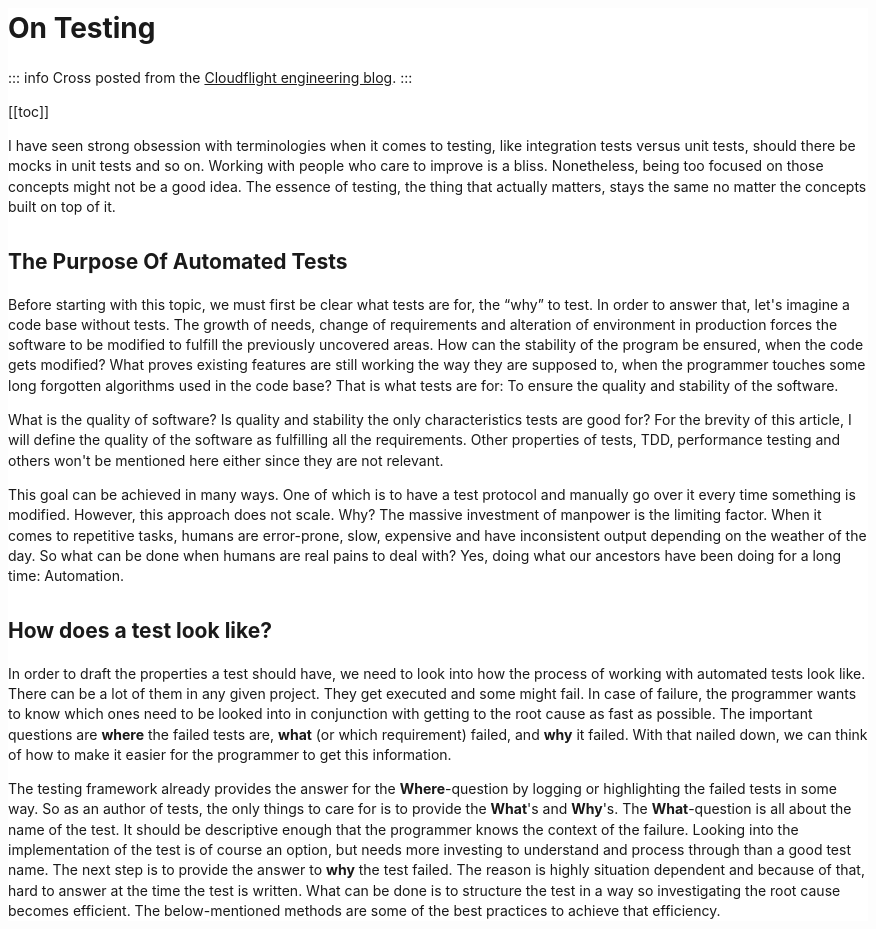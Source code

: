 # On Testing

::: info
Cross posted from the [Cloudflight engineering blog](https://engineering.cloudflight.io/on-testing).
:::

[[toc]]

I have seen strong obsession with terminologies when it comes to testing, like integration tests versus unit tests, should there be mocks in unit tests and so on. Working with people who care to improve is a bliss. Nonetheless, being too focused on those concepts might not be a good idea. The essence of testing, the thing that actually matters, stays the same no matter the concepts built on top of it.

## The Purpose Of Automated Tests

Before starting with this topic, we must first be clear what tests are for, the “why” to test. In order to answer that, let's imagine a code base without tests. The growth of needs, change of requirements and alteration of environment in production forces the software to be modified to fulfill the previously uncovered areas. How can the stability of the program be ensured, when the code gets modified? What proves existing features are still working the way they are supposed to, when the programmer touches some long forgotten algorithms used in the code base? That is what tests are for: To ensure the quality and stability of the software.

What is the quality of software? Is quality and stability the only characteristics tests are good for? For the brevity of this article, I will define the quality of the software as fulfilling all the requirements. Other properties of tests, TDD, performance testing and others won't be mentioned here either since they are not relevant.

This goal can be achieved in many ways. One of which is to have a test protocol and manually go over it every time something is modified. However, this approach does not scale. Why? The massive investment of manpower is the limiting factor. When it comes to repetitive tasks, humans are error-prone, slow, expensive and have inconsistent output depending on the weather of the day. So what can be done when humans are real pains to deal with? Yes, doing what our ancestors have been doing for a long time: Automation.

## How does a test look like?

In order to draft the properties a test should have, we need to look into how the process of working with automated tests look like. There can be a lot of them in any given project. They get executed and some might fail. In case of failure, the programmer wants to know which ones need to be looked into in conjunction with getting to the root cause as fast as possible. The important questions are **where** the failed tests are, **what** (or which requirement) failed, and **why** it failed. With that nailed down, we can think of how to make it easier for the programmer to get this information.

The testing framework already provides the answer for the **Where**-question by logging or highlighting the failed tests in some way. So as an author of tests, the only things to care for is to provide the **What**'s and **Why**'s. The **What**-question is all about the name of the test. It should be descriptive enough that the programmer knows the context of the failure. Looking into the implementation of the test is of course an option, but needs more investing to understand and process through than a good test name. The next step is to provide the answer to **why** the test failed. The reason is highly situation dependent and because of that, hard to answer at the time the test is written. What can be done is to structure the test in a way so investigating the root cause becomes efficient. The below-mentioned methods are some of the best practices to achieve that efficiency.
